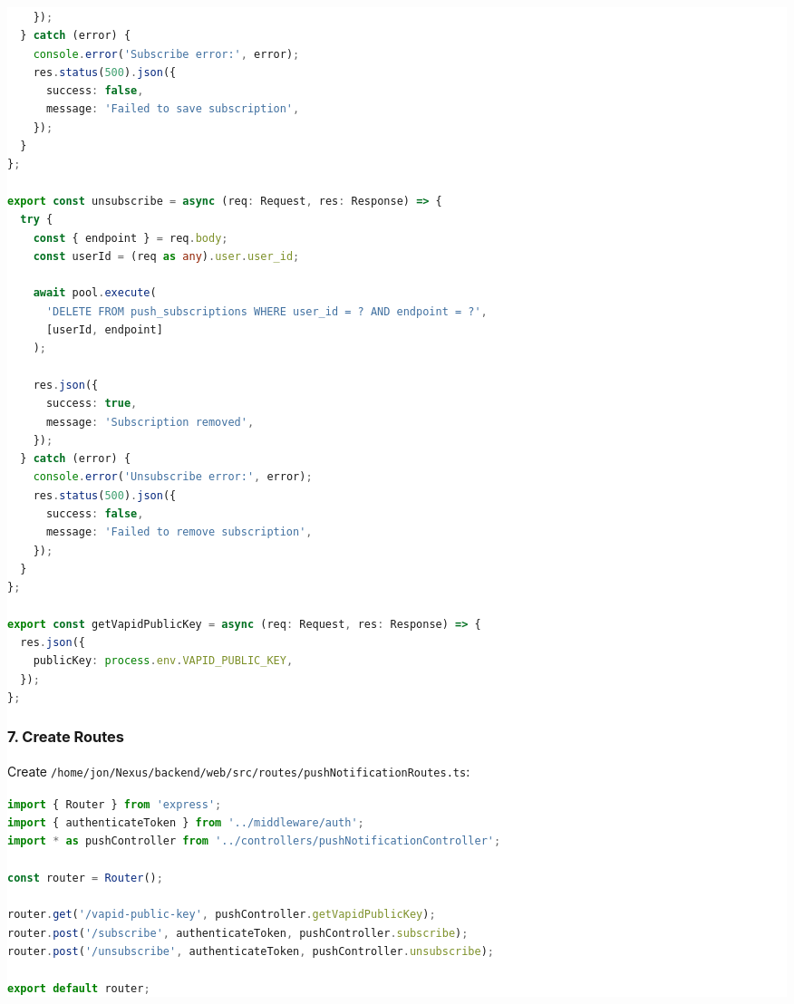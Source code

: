```typescript
    });
  } catch (error) {
    console.error('Subscribe error:', error);
    res.status(500).json({
      success: false,
      message: 'Failed to save subscription',
    });
  }
};

export const unsubscribe = async (req: Request, res: Response) => {
  try {
    const { endpoint } = req.body;
    const userId = (req as any).user.user_id;

    await pool.execute(
      'DELETE FROM push_subscriptions WHERE user_id = ? AND endpoint = ?',
      [userId, endpoint]
    );

    res.json({
      success: true,
      message: 'Subscription removed',
    });
  } catch (error) {
    console.error('Unsubscribe error:', error);
    res.status(500).json({
      success: false,
      message: 'Failed to remove subscription',
    });
  }
};

export const getVapidPublicKey = async (req: Request, res: Response) => {
  res.json({
    publicKey: process.env.VAPID_PUBLIC_KEY,
  });
};
```

### 7. Create Routes
Create `/home/jon/Nexus/backend/web/src/routes/pushNotificationRoutes.ts`:
```typescript
import { Router } from 'express';
import { authenticateToken } from '../middleware/auth';
import * as pushController from '../controllers/pushNotificationController';

const router = Router();

router.get('/vapid-public-key', pushController.getVapidPublicKey);
router.post('/subscribe', authenticateToken, pushController.subscribe);
router.post('/unsubscribe', authenticateToken, pushController.unsubscribe);

export default router;
```

